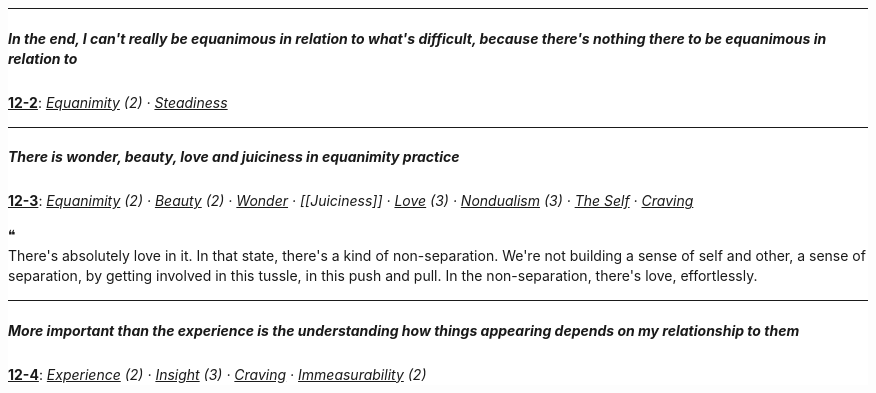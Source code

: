 <audio controls preload=metadata style=" width:300px;" controlslist="nodownload"><source src="https://dharmaseed.org/talks/12289/20070208-Rob_Burbea-GAIA-equanimity_in_compassion-12289.mp3#t=57:18" type="audio/mpeg">???</audio>

---
##### In the end, I can't really be equanimous in relation to what's difficult, because there's nothing there to be equanimous in relation to
<span class="counts">**<a data-href="0208 Equanimity in Compassion#^12-2" href="0208+Equanimity+in+Compassion#^12-2" class="internal-link" target="_blank" rel="noopener">12-2</a>**: _<a data-href="Equanimity" href="Equanimity" class="internal-link" target="_blank" rel="noopener">Equanimity</a> (2) · <a data-href="Steadiness" href="Steadiness" class="internal-link" target="_blank" rel="noopener">Steadiness</a>_</span>

<audio controls preload=metadata style=" width:300px;" controlslist="nodownload"><source src="https://dharmaseed.org/talks/12289/20070208-Rob_Burbea-GAIA-equanimity_in_compassion-12289.mp3#t=57:51" type="audio/mpeg">???</audio>

---
##### There is wonder, beauty, love and juiciness in equanimity practice
<span class="counts">**<a data-href="0208 Equanimity in Compassion#^12-3" href="0208+Equanimity+in+Compassion#^12-3" class="internal-link" target="_blank" rel="noopener">12-3</a>**: _<a data-href="Equanimity" href="Equanimity" class="internal-link" target="_blank" rel="noopener">Equanimity</a> (2) · <a data-href="Beauty" href="Beauty" class="internal-link" target="_blank" rel="noopener">Beauty</a> (2) · <a data-href="Wonder" href="Wonder" class="internal-link" target="_blank" rel="noopener">Wonder</a> · [[Juiciness]] · <a data-href="Love" href="Love" class="internal-link" target="_blank" rel="noopener">Love</a> (3) · <a data-href="Nondualism" href="Nondualism" class="internal-link" target="_blank" rel="noopener">Nondualism</a> (3) · <a data-href="The Self" href="The+Self" class="internal-link" target="_blank" rel="noopener">The Self</a> · <a data-href="Craving" href="Craving" class="internal-link" target="_blank" rel="noopener">Craving</a>_</span>

<audio controls preload=metadata style=" width:300px;" controlslist="nodownload"><source src="https://dharmaseed.org/talks/12289/20070208-Rob_Burbea-GAIA-equanimity_in_compassion-12289.mp3#t=58:27" type="audio/mpeg">???</audio>

<div class="admonition quote"><div class="title">❝</div><div class="content">
There's absolutely love in it. In that state, there's a kind of non-separation. We're not building a sense of self and other, a sense of separation, by getting involved in this tussle, in this push and pull. In the non-separation, there's love, effortlessly.<br/>
</div></div>

---
##### More important than the experience is the understanding how things appearing depends on my relationship to them
<span class="counts">**<a data-href="0208 Equanimity in Compassion#^12-4" href="0208+Equanimity+in+Compassion#^12-4" class="internal-link" target="_blank" rel="noopener">12-4</a>**: _<a data-href="Experience" href="Experience" class="internal-link" target="_blank" rel="noopener">Experience</a> (2) · <a data-href="Insight" href="Insight" class="internal-link" target="_blank" rel="noopener">Insight</a> (3) · <a data-href="Craving" href="Craving" class="internal-link" target="_blank" rel="noopener">Craving</a> · <a data-href="Immeasurability" href="Immeasurability" class="internal-link" target="_blank" rel="noopener">Immeasurability</a> (2)_</span>
